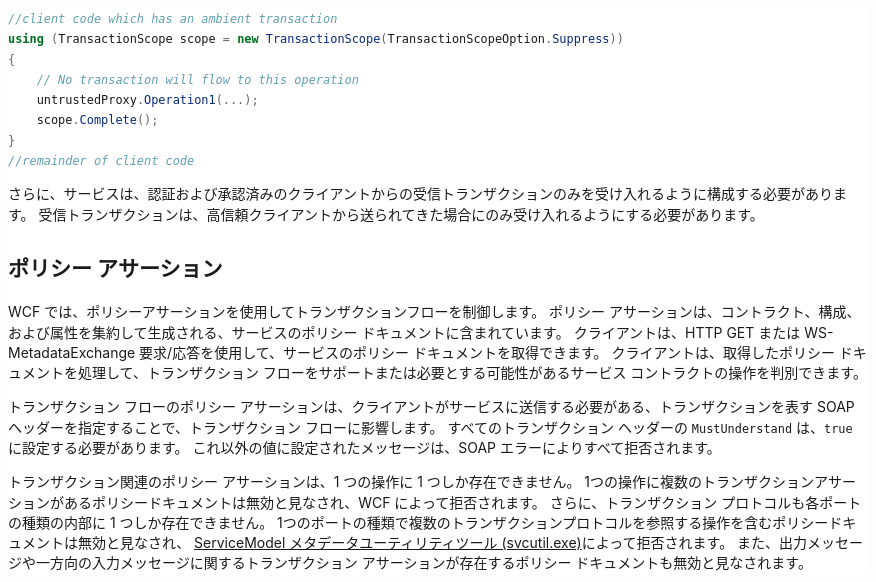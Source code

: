 ```csharp
//client code which has an ambient transaction  
using (TransactionScope scope = new TransactionScope(TransactionScopeOption.Suppress))  
{  
    // No transaction will flow to this operation  
    untrustedProxy.Operation1(...);  
    scope.Complete();  
}  
//remainder of client code  
```  
  
 さらに、サービスは、認証および承認済みのクライアントからの受信トランザクションのみを受け入れるように構成する必要があります。 受信トランザクションは、高信頼クライアントから送られてきた場合にのみ受け入れるようにする必要があります。  
  
## <a name="policy-assertions"></a>ポリシー アサーション  
 WCF では、ポリシーアサーションを使用してトランザクションフローを制御します。 ポリシー アサーションは、コントラクト、構成、および属性を集約して生成される、サービスのポリシー ドキュメントに含まれています。 クライアントは、HTTP GET または WS-MetadataExchange 要求/応答を使用して、サービスのポリシー ドキュメントを取得できます。 クライアントは、取得したポリシー ドキュメントを処理して、トランザクション フローをサポートまたは必要とする可能性があるサービス コントラクトの操作を判別できます。  
  
 トランザクション フローのポリシー アサーションは、クライアントがサービスに送信する必要がある、トランザクションを表す SOAP ヘッダーを指定することで、トランザクション フローに影響します。 すべてのトランザクション ヘッダーの `MustUnderstand` は、`true` に設定する必要があります。 これ以外の値に設定されたメッセージは、SOAP エラーによりすべて拒否されます。  
  
 トランザクション関連のポリシー アサーションは、1 つの操作に 1 つしか存在できません。 1つの操作に複数のトランザクションアサーションがあるポリシードキュメントは無効と見なされ、WCF によって拒否されます。 さらに、トランザクション プロトコルも各ポートの種類の内部に 1 つしか存在できません。 1つのポートの種類で複数のトランザクションプロトコルを参照する操作を含むポリシードキュメントは無効と見なされ、 [ServiceModel メタデータユーティリティツール (svcutil.exe)](../servicemodel-metadata-utility-tool-svcutil-exe.md)によって拒否されます。 また、出力メッセージや一方向の入力メッセージに関するトランザクション アサーションが存在するポリシー ドキュメントも無効と見なされます。
